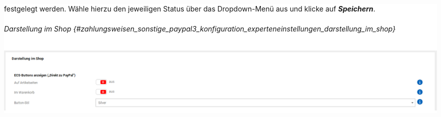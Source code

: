 festgelegt werden. Wähle hierzu den jeweiligen Status über das Dropdown-Menü aus und klicke auf _**Speichern**_.

###### Darstellung im Shop {#zahlungsweisen_sonstige_paypal3_konfiguration_experteneinstellungen_darstellung_im_shop}

![](../Bilder/pp3/20190604_003_.png "Experteneinstellungen Darstellung im Shop")

